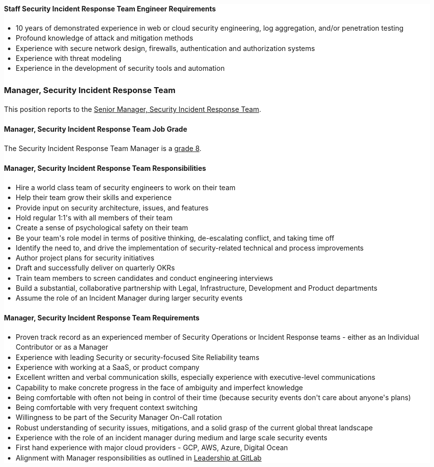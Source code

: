 #### Staff Security Incident Response Team Engineer Requirements

- 10 years of demonstrated experience in web or cloud security engineering, log aggregation, and/or penetration testing
- Profound knowledge of attack and mitigation methods
- Experience with secure network design, firewalls, authentication and authorization systems
- Experience with threat modeling
- Experience in the development of security tools and automation

### Manager, Security Incident Response Team

This position reports to the [Senior Manager, Security Incident Response Team](#senior-manager-security-incident-response-team).

#### Manager, Security Incident Response Team Job Grade

The Security Incident Response Team Manager is a [grade 8](/handbook/total-rewards/compensation/compensation-calculator/#gitlab-job-grades).

#### Manager, Security Incident Response Team Responsibilities

- Hire a world class team of security engineers to work on their team
- Help their team grow their skills and experience
- Provide input on security architecture, issues, and features
- Hold regular 1:1's with all members of their team
- Create a sense of psychological safety on their team
- Be your team's role model in terms of positive thinking, de-escalating conflict, and taking time off
- Identify the need to, and drive the implementation of security-related technical and process improvements
- Author project plans for security initiatives
- Draft and successfully deliver on quarterly OKRs
- Train team members to screen candidates and conduct engineering interviews
- Build a substantial, collaborative partnership with Legal, Infrastructure, Development and Product departments
- Assume the role of an Incident Manager during larger security events

#### Manager, Security Incident Response Team Requirements

- Proven track record as an experienced member of Security Operations or Incident Response teams - either as an Individual Contributor or as a Manager
- Experience with leading Security or security-focused Site Reliability teams
- Experience with working at a SaaS, or product company
- Excellent written and verbal communication skills, especially experience with executive-level communications
- Capability to make concrete progress in the face of ambiguity and imperfect knowledge
- Being comfortable with often not being in control of their time (because security events don't care about anyone's plans)
- Being comfortable with very frequent context switching
- Willingness to be part of the Security Manager On-Call rotation
- Robust understanding of security issues, mitigations, and a solid grasp of the current global threat landscape
- Experience with the role of an incident manager during medium and large scale security events
- First hand experience with major cloud providers - GCP, AWS, Azure, Digital Ocean
- Alignment with Manager responsibilities as outlined in [Leadership at GitLab](/handbook/company/structure/#management-group)
